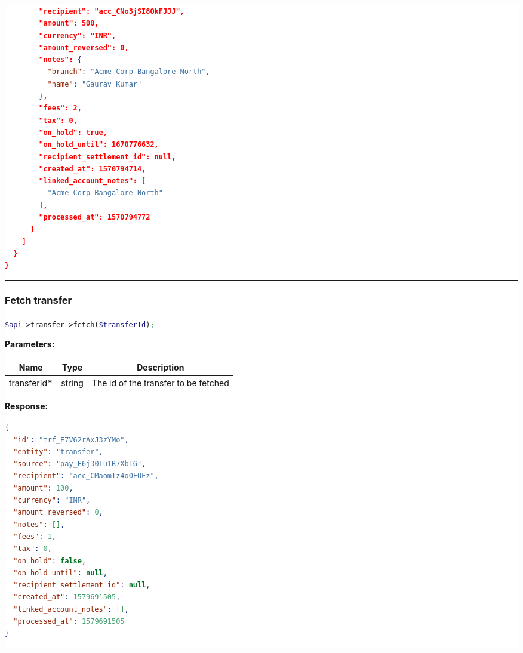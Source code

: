 ```json
        "recipient": "acc_CNo3jSI8OkFJJJ",
        "amount": 500,
        "currency": "INR",
        "amount_reversed": 0,
        "notes": {
          "branch": "Acme Corp Bangalore North",
          "name": "Gaurav Kumar"
        },
        "fees": 2,
        "tax": 0,
        "on_hold": true,
        "on_hold_until": 1670776632,
        "recipient_settlement_id": null,
        "created_at": 1570794714,
        "linked_account_notes": [
          "Acme Corp Bangalore North"
        ],
        "processed_at": 1570794772
      }
    ]
  }
}

```
-------------------------------------------------------------------------------------------------------

### Fetch transfer

```php
$api->transfer->fetch($transferId);
```

**Parameters:**

| Name          | Type        | Description                                 |
|---------------|-------------|---------------------------------------------|
| transferId*   | string      | The id of the transfer to be fetched  |

**Response:**
```json
{
  "id": "trf_E7V62rAxJ3zYMo",
  "entity": "transfer",
  "source": "pay_E6j30Iu1R7XbIG",
  "recipient": "acc_CMaomTz4o0FOFz",
  "amount": 100,
  "currency": "INR",
  "amount_reversed": 0,
  "notes": [],
  "fees": 1,
  "tax": 0,
  "on_hold": false,
  "on_hold_until": null,
  "recipient_settlement_id": null,
  "created_at": 1579691505,
  "linked_account_notes": [],
  "processed_at": 1579691505
}
```
-------------------------------------------------------------------------------------------------------
